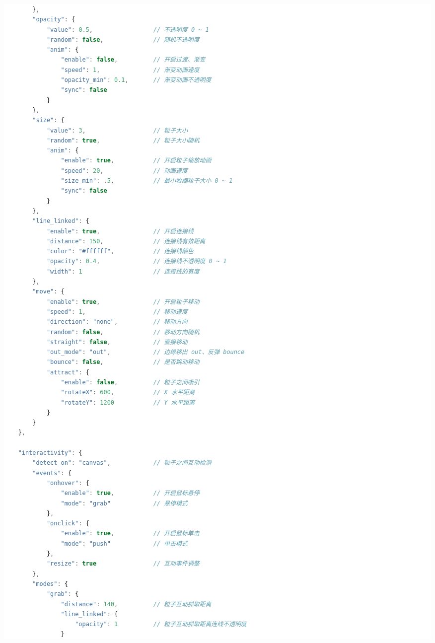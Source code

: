 ```javascript
        },
        "opacity": {
            "value": 0.5,                 // 不透明度 0 ~ 1
            "random": false,              // 随机不透明度
            "anim": {
                "enable": false,          // 开启过渡、渐变
                "speed": 1,               // 渐变动画速度
                "opacity_min": 0.1,       // 渐变动画不透明度
                "sync": false
            }
        },
        "size": {
            "value": 3,                   // 粒子大小
            "random": true,               // 粒子大小随机
            "anim": {
                "enable": true,           // 开启粒子缩放动画
                "speed": 20,              // 动画速度
                "size_min": .5,           // 最小收缩粒子大小 0 ~ 1
                "sync": false
            }
        },
        "line_linked": {
            "enable": true,               // 开启连接线
            "distance": 150,              // 连接线有效距离
            "color": "#ffffff",           // 连接线颜色
            "opacity": 0.4,               // 连接线不透明度 0 ~ 1
            "width": 1                    // 连接线的宽度
        },
        "move": {
            "enable": true,               // 开启粒子移动
            "speed": 1,                   // 移动速度
            "direction": "none",          // 移动方向
            "random": false,              // 移动方向随机
            "straight": false,            // 直接移动
            "out_mode": "out",            // 边缘移出 out、反弹 bounce
            "bounce": false,              // 是否跳动移动
            "attract": {
                "enable": false,          // 粒子之间吸引
                "rotateX": 600,           // X 水平距离
                "rotateY": 1200           // Y 水平距离
            }
        }
    },

    "interactivity": {
        "detect_on": "canvas",            // 粒子之间互动检测
        "events": {
            "onhover": {
                "enable": true,           // 开启鼠标悬停
                "mode": "grab"            // 悬停模式
            },
            "onclick": {
                "enable": true,           // 开启鼠标单击
                "mode": "push"            // 单击模式
            },
            "resize": true                // 互动事件调整
        },
        "modes": {
            "grab": {
                "distance": 140,          // 粒子互动抓取距离
                "line_linked": {
                    "opacity": 1          // 粒子互动抓取距离连线不透明度
                }
```
